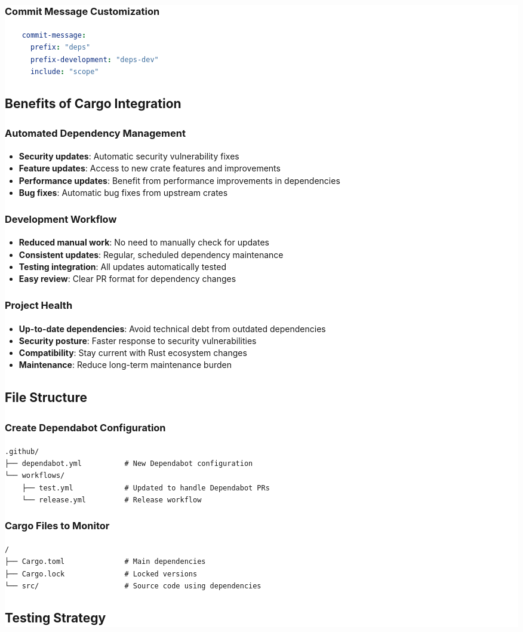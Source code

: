 ### Commit Message Customization
```yaml
    commit-message:
      prefix: "deps"
      prefix-development: "deps-dev"
      include: "scope"
```

## Benefits of Cargo Integration

### Automated Dependency Management
- **Security updates**: Automatic security vulnerability fixes
- **Feature updates**: Access to new crate features and improvements
- **Performance updates**: Benefit from performance improvements in dependencies
- **Bug fixes**: Automatic bug fixes from upstream crates

### Development Workflow
- **Reduced manual work**: No need to manually check for updates
- **Consistent updates**: Regular, scheduled dependency maintenance
- **Testing integration**: All updates automatically tested
- **Easy review**: Clear PR format for dependency changes

### Project Health
- **Up-to-date dependencies**: Avoid technical debt from outdated dependencies
- **Security posture**: Faster response to security vulnerabilities
- **Compatibility**: Stay current with Rust ecosystem changes
- **Maintenance**: Reduce long-term maintenance burden

## File Structure

### Create Dependabot Configuration
```
.github/
├── dependabot.yml          # New Dependabot configuration
└── workflows/
    ├── test.yml            # Updated to handle Dependabot PRs
    └── release.yml         # Release workflow
```

### Cargo Files to Monitor
```
/
├── Cargo.toml              # Main dependencies
├── Cargo.lock              # Locked versions
└── src/                    # Source code using dependencies
```

## Testing Strategy
